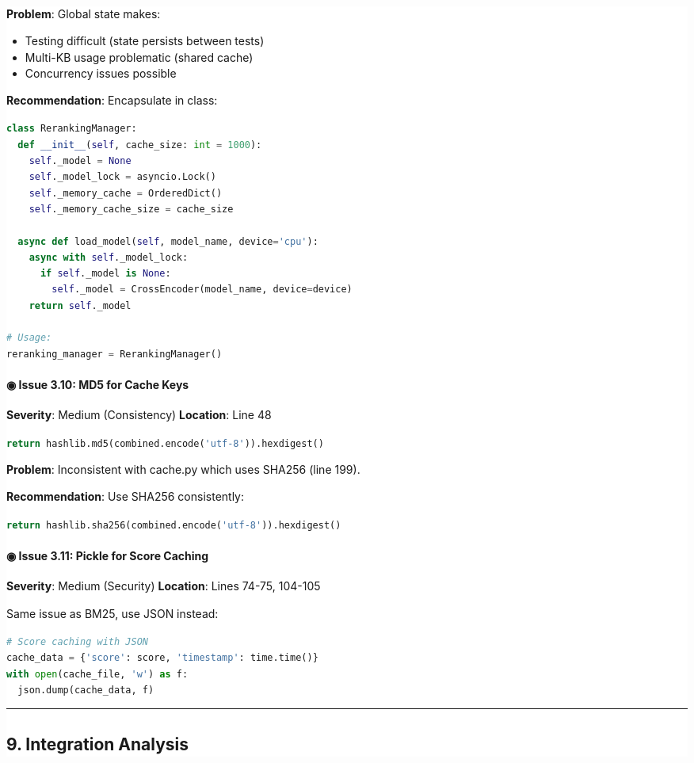 **Problem**: Global state makes:
- Testing difficult (state persists between tests)
- Multi-KB usage problematic (shared cache)
- Concurrency issues possible

**Recommendation**: Encapsulate in class:
```python
class RerankingManager:
  def __init__(self, cache_size: int = 1000):
    self._model = None
    self._model_lock = asyncio.Lock()
    self._memory_cache = OrderedDict()
    self._memory_cache_size = cache_size

  async def load_model(self, model_name, device='cpu'):
    async with self._model_lock:
      if self._model is None:
        self._model = CrossEncoder(model_name, device=device)
    return self._model

# Usage:
reranking_manager = RerankingManager()
```

#### ◉ Issue 3.10: MD5 for Cache Keys
**Severity**: Medium (Consistency)
**Location**: Line 48

```python
return hashlib.md5(combined.encode('utf-8')).hexdigest()
```

**Problem**: Inconsistent with cache.py which uses SHA256 (line 199).

**Recommendation**: Use SHA256 consistently:
```python
return hashlib.sha256(combined.encode('utf-8')).hexdigest()
```

#### ◉ Issue 3.11: Pickle for Score Caching
**Severity**: Medium (Security)
**Location**: Lines 74-75, 104-105

Same issue as BM25, use JSON instead:
```python
# Score caching with JSON
cache_data = {'score': score, 'timestamp': time.time()}
with open(cache_file, 'w') as f:
  json.dump(cache_data, f)
```

---

## 9. Integration Analysis
